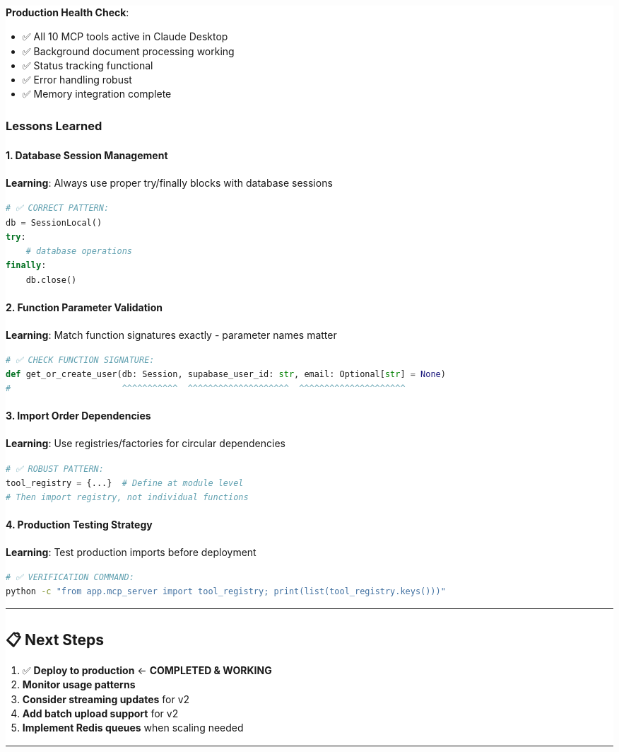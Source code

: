 **Production Health Check**:
- ✅ All 10 MCP tools active in Claude Desktop
- ✅ Background document processing working
- ✅ Status tracking functional  
- ✅ Error handling robust
- ✅ Memory integration complete

### **Lessons Learned**

#### **1. Database Session Management**
**Learning**: Always use proper try/finally blocks with database sessions
```python
# ✅ CORRECT PATTERN:
db = SessionLocal()
try:
    # database operations
finally:
    db.close()
```

#### **2. Function Parameter Validation**
**Learning**: Match function signatures exactly - parameter names matter
```python
# ✅ CHECK FUNCTION SIGNATURE:
def get_or_create_user(db: Session, supabase_user_id: str, email: Optional[str] = None)
#                      ^^^^^^^^^^^  ^^^^^^^^^^^^^^^^^^^^  ^^^^^^^^^^^^^^^^^^^^^
```

#### **3. Import Order Dependencies**  
**Learning**: Use registries/factories for circular dependencies
```python
# ✅ ROBUST PATTERN:
tool_registry = {...}  # Define at module level
# Then import registry, not individual functions
```

#### **4. Production Testing Strategy**
**Learning**: Test production imports before deployment
```bash
# ✅ VERIFICATION COMMAND:
python -c "from app.mcp_server import tool_registry; print(list(tool_registry.keys()))"
```

---

## 📋 **Next Steps**

1. ✅ **Deploy to production** ← **COMPLETED & WORKING**
2. **Monitor usage patterns** 
3. **Consider streaming updates** for v2
4. **Add batch upload support** for v2
5. **Implement Redis queues** when scaling needed

---
